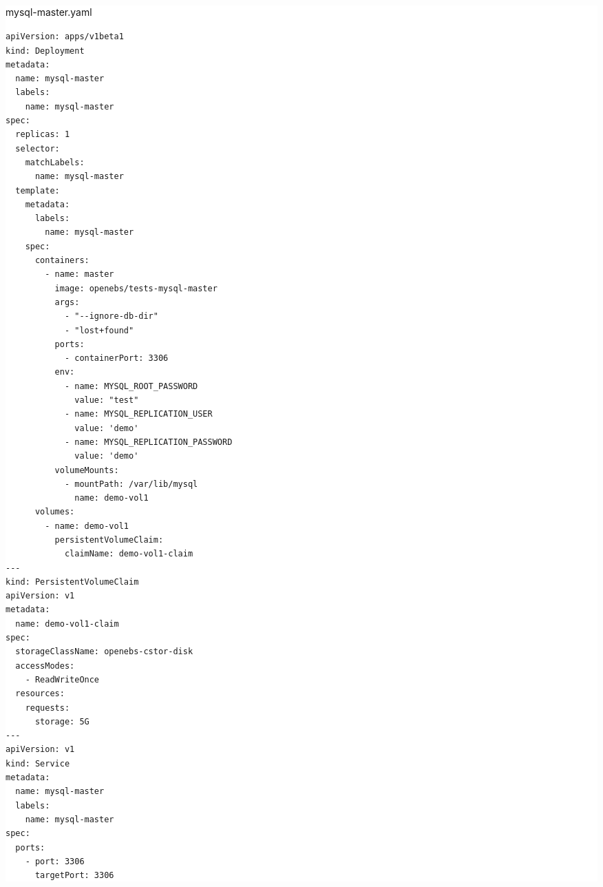 mysql-master.yaml

```
apiVersion: apps/v1beta1
kind: Deployment
metadata:
  name: mysql-master
  labels:
    name: mysql-master
spec:
  replicas: 1
  selector:
    matchLabels:
      name: mysql-master
  template:
    metadata:
      labels:
        name: mysql-master
    spec:
      containers:
        - name: master
          image: openebs/tests-mysql-master
          args:
            - "--ignore-db-dir"
            - "lost+found"
          ports:
            - containerPort: 3306
          env:
            - name: MYSQL_ROOT_PASSWORD
              value: "test"
            - name: MYSQL_REPLICATION_USER
              value: 'demo'
            - name: MYSQL_REPLICATION_PASSWORD
              value: 'demo'
          volumeMounts:
            - mountPath: /var/lib/mysql
              name: demo-vol1
      volumes:
        - name: demo-vol1
          persistentVolumeClaim:
            claimName: demo-vol1-claim
---
kind: PersistentVolumeClaim
apiVersion: v1
metadata:
  name: demo-vol1-claim
spec:
  storageClassName: openebs-cstor-disk
  accessModes:
    - ReadWriteOnce
  resources:
    requests:
      storage: 5G
---
apiVersion: v1
kind: Service
metadata:
  name: mysql-master
  labels:
    name: mysql-master
spec:
  ports:
    - port: 3306
      targetPort: 3306
```